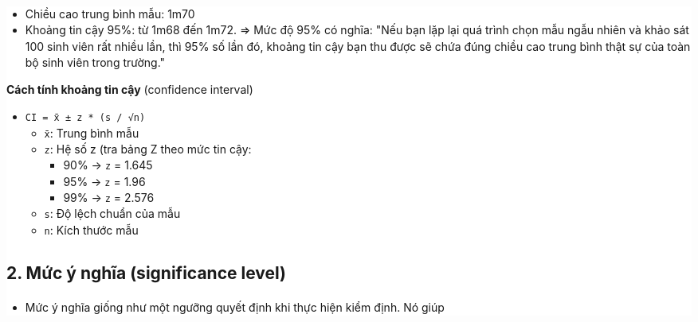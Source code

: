 - Chiều cao trung bình mẫu: 1m70
- Khoảng tin cậy 95%: từ 1m68 đến 1m72.
=> Mức độ 95% có nghĩa: "Nếu bạn lặp lại quá trình chọn mẫu ngẫu nhiên và khảo sát 100 sinh viên rất nhiều lần, thì 95% số lần đó, khoảng tin cậy bạn thu được sẽ chứa đúng chiều cao trung bình thật sự của toàn bộ sinh viên trong trường."

**Cách tính khoảng tin cậy** (confidence interval)
  - `CI = x̄ ± z * (s / √n)`
    - `x̄`: Trung bình mẫu
    - `z`: Hệ số z (tra bảng Z theo mức tin cậy:
      - 90% → `z` = 1.645
      - 95% → `z` = 1.96
      - 99% → `z` = 2.576
    - `s`: Độ lệch chuẩn của mẫu
    - `n`: Kích thước mẫu 

## 2. Mức ý nghĩa (significance level)
- Mức ý nghĩa giống như một ngưỡng quyết định khi thực hiện kiểm định. Nó giúp  
